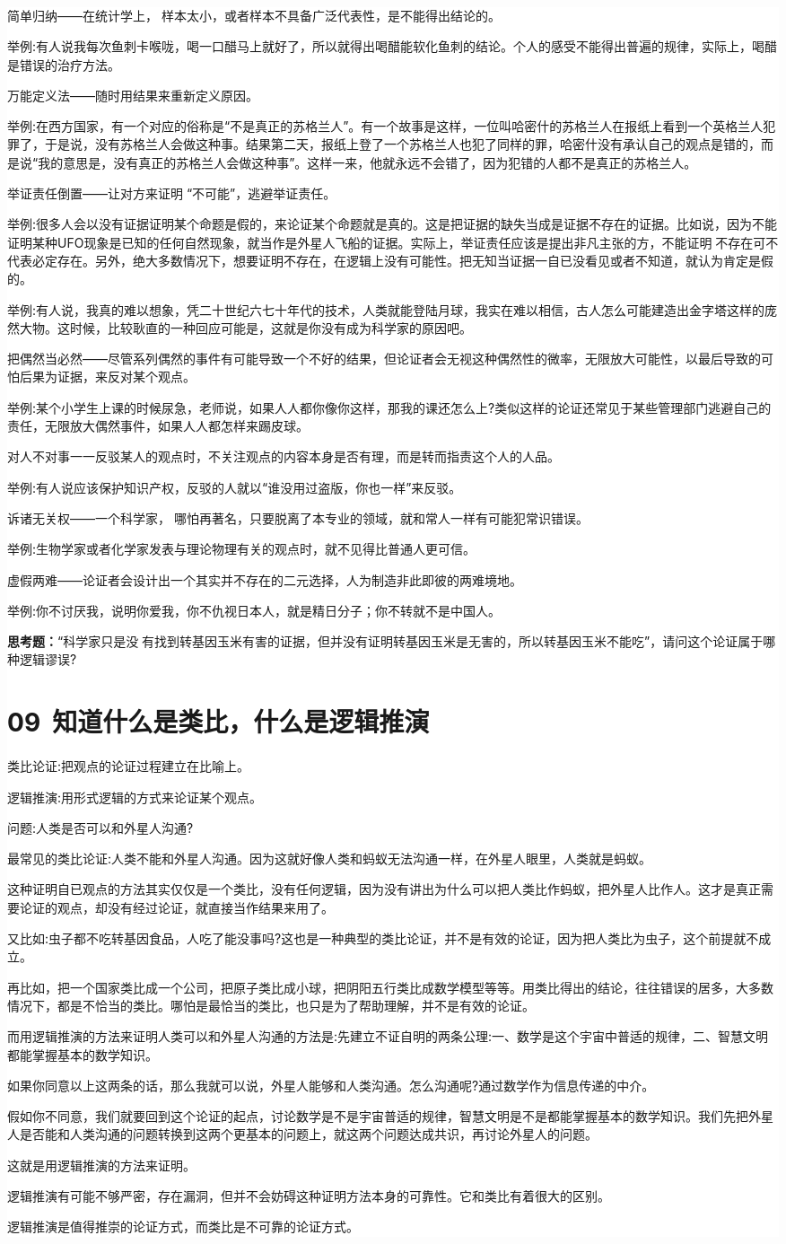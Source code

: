 简单归纳——在统计学上， 样本太小，或者样本不具备广泛代表性，是不能得出结论的。

举例:有人说我每次鱼刺卡喉咙，喝一口醋马上就好了，所以就得出喝醋能软化鱼刺的结论。个人的感受不能得出普遍的规律，实际上，喝醋是错误的治疗方法。

万能定义法——随时用结果来重新定义原因。

举例:在西方国家，有一个对应的俗称是“不是真正的苏格兰人”。有一个故事是这样，一位叫哈密什的苏格兰人在报纸上看到一个英格兰人犯罪了，于是说，没有苏格兰人会做这种事。结果第二天，报纸上登了一个苏格兰人也犯了同样的罪，哈密什没有承认自己的观点是错的，而是说“我的意思是，没有真正的苏格兰人会做这种事”。这样一来，他就永远不会错了，因为犯错的人都不是真正的苏格兰人。

举证责任倒置——让对方来证明 “不可能”，逃避举证责任。

举例:很多人会以没有证据证明某个命题是假的，来论证某个命题就是真的。这是把证据的缺失当成是证据不存在的证据。比如说，因为不能证明某种UFO现象是已知的任何自然现象，就当作是外星人飞船的证据。实际上，举证责任应该是提出非凡主张的方，不能证明 不存在可不代表必定存在。另外，绝大多数情况下，想要证明不存在，在逻辑上没有可能性。把无知当证据一自已没看见或者不知道，就认为肯定是假的。

举例:有人说，我真的难以想象，凭二十世纪六七十年代的技术，人类就能登陆月球，我实在难以相信，古人怎么可能建造出金字塔这样的庞然大物。这时候，比较耿直的一种回应可能是，这就是你没有成为科学家的原因吧。

把偶然当必然——尽管系列偶然的事件有可能导致一个不好的结果，但论证者会无视这种偶然性的微率，无限放大可能性，以最后导致的可怕后果为证据，来反对某个观点。

举例:某个小学生上课的时候尿急，老师说，如果人人都你像你这样，那我的课还怎么上?类似这样的论证还常见于某些管理部门逃避自己的责任，无限放大偶然事件，如果人人都怎样来踢皮球。

对人不对事一一反驳某人的观点时，不关注观点的内容本身是否有理，而是转而指责这个人的人品。

举例:有人说应该保护知识产权，反驳的人就以“谁没用过盗版，你也一样”来反驳。

诉诸无关权——一个科学家， 哪怕再著名，只要脱离了本专业的领域，就和常人一样有可能犯常识错误。

举例:生物学家或者化学家发表与理论物理有关的观点时，就不见得比普通人更可信。

虚假两难——论证者会设计出一个其实并不存在的二元选择，人为制造非此即彼的两难境地。

举例:你不讨厌我，说明你爱我，你不仇视日本人，就是精日分子；你不转就不是中国人。

**思考题：**“科学家只是没 有找到转基因玉米有害的证据，但并没有证明转基因玉米是无害的，所以转基因玉米不能吃”，请问这个论证属于哪种逻辑谬误?

# **09  知道什么是类比，什么是逻辑推演**

类比论证:把观点的论证过程建立在比喻上。

逻辑推演:用形式逻辑的方式来论证某个观点。

问题:人类是否可以和外星人沟通?

最常见的类比论证:人类不能和外星人沟通。因为这就好像人类和蚂蚁无法沟通一样，在外星人眼里，人类就是蚂蚁。

这种证明自已观点的方法其实仅仅是一个类比，没有任何逻辑，因为没有讲出为什么可以把人类比作蚂蚁，把外星人比作人。这才是真正需要论证的观点，却没有经过论证，就直接当作结果来用了。

又比如:虫子都不吃转基因食品，人吃了能没事吗?这也是一种典型的类比论证，并不是有效的论证，因为把人类比为虫子，这个前提就不成立。

再比如，把一个国家类比成一个公司，把原子类比成小球，把阴阳五行类比成数学模型等等。用类比得出的结论，往往错误的居多，大多数情况下，都是不恰当的类比。哪怕是最恰当的类比，也只是为了帮助理解，并不是有效的论证。

而用逻辑推演的方法来证明人类可以和外星人沟通的方法是:先建立不证自明的两条公理:一、数学是这个宇宙中普适的规律，二、智慧文明都能掌握基本的数学知识。

如果你同意以上这两条的话，那么我就可以说，外星人能够和人类沟通。怎么沟通呢?通过数学作为信息传递的中介。

假如你不同意，我们就要回到这个论证的起点，讨论数学是不是宇宙普适的规律，智慧文明是不是都能掌握基本的数学知识。我们先把外星人是否能和人类沟通的问题转换到这两个更基本的问题上，就这两个问题达成共识，再讨论外星人的问题。

这就是用逻辑推演的方法来证明。

逻辑推演有可能不够严密，存在漏洞，但并不会妨碍这种证明方法本身的可靠性。它和类比有着很大的区别。

逻辑推演是值得推崇的论证方式，而类比是不可靠的论证方式。
